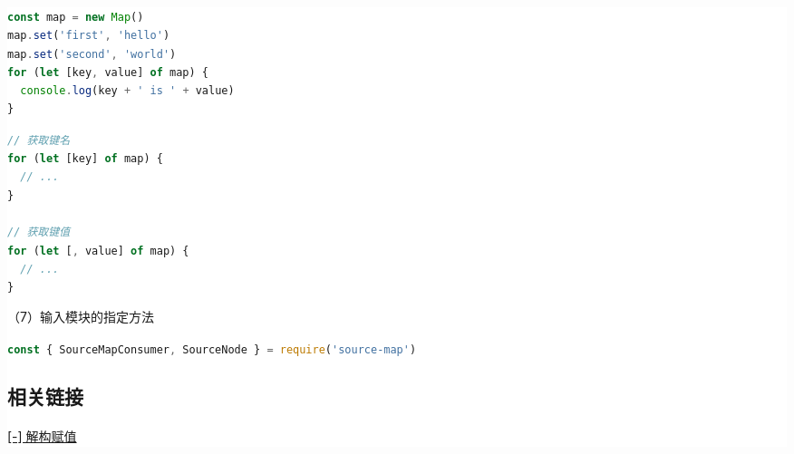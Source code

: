 ```js
const map = new Map()
map.set('first', 'hello')
map.set('second', 'world')
for (let [key, value] of map) {
  console.log(key + ' is ' + value)
}
```

```js
// 获取键名
for (let [key] of map) {
  // ...
}

// 获取键值
for (let [, value] of map) {
  // ...
}
```

（7）输入模块的指定方法

```js
const { SourceMapConsumer, SourceNode } = require('source-map')
```

## 相关链接

[[-] 解构赋值](https://wangdoc.com/es6/destructuring.html)
